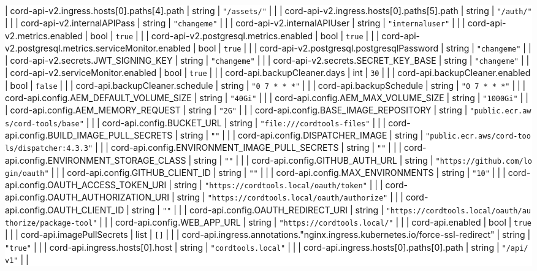 | cord-api-v2.ingress.hosts[0].paths[4].path | string | `"/assets/"` |  |
| cord-api-v2.ingress.hosts[0].paths[5].path | string | `"/auth/"` |  |
| cord-api-v2.internalAPIPass | string | `"changeme"` |  |
| cord-api-v2.internalAPIUser | string | `"internaluser"` |  |
| cord-api-v2.metrics.enabled | bool | `true` |  |
| cord-api-v2.postgresql.metrics.enabled | bool | `true` |  |
| cord-api-v2.postgresql.metrics.serviceMonitor.enabled | bool | `true` |  |
| cord-api-v2.postgresql.postgresqlPassword | string | `"changeme"` |  |
| cord-api-v2.secrets.JWT_SIGNING_KEY | string | `"changeme"` |  |
| cord-api-v2.secrets.SECRET_KEY_BASE | string | `"changeme"` |  |
| cord-api-v2.serviceMonitor.enabled | bool | `true` |  |
| cord-api.backupCleaner.days | int | `30` |  |
| cord-api.backupCleaner.enabled | bool | `false` |  |
| cord-api.backupCleaner.schedule | string | `"0 7 * * *"` |  |
| cord-api.backupSchedule | string | `"0 7 * * *"` |  |
| cord-api.config.AEM_DEFAULT_VOLUME_SIZE | string | `"40Gi"` |  |
| cord-api.config.AEM_MAX_VOLUME_SIZE | string | `"1000Gi"` |  |
| cord-api.config.AEM_MEMORY_REQUEST | string | `"2G"` |  |
| cord-api.config.BASE_IMAGE_REPOSITORY | string | `"public.ecr.aws/cord-tools/base"` |  |
| cord-api.config.BUCKET_URL | string | `"file:///cordtools-files"` |  |
| cord-api.config.BUILD_IMAGE_PULL_SECRETS | string | `""` |  |
| cord-api.config.DISPATCHER_IMAGE | string | `"public.ecr.aws/cord-tools/dispatcher:4.3.3"` |  |
| cord-api.config.ENVIRONMENT_IMAGE_PULL_SECRETS | string | `""` |  |
| cord-api.config.ENVIRONMENT_STORAGE_CLASS | string | `""` |  |
| cord-api.config.GITHUB_AUTH_URL | string | `"https://github.com/login/oauth"` |  |
| cord-api.config.GITHUB_CLIENT_ID | string | `""` |  |
| cord-api.config.MAX_ENVIRONMENTS | string | `"10"` |  |
| cord-api.config.OAUTH_ACCESS_TOKEN_URI | string | `"https://cordtools.local/oauth/token"` |  |
| cord-api.config.OAUTH_AUTHORIZATION_URI | string | `"https://cordtools.local/oauth/authorize"` |  |
| cord-api.config.OAUTH_CLIENT_ID | string | `""` |  |
| cord-api.config.OAUTH_REDIRECT_URI | string | `"https://cordtools.local/oauth/authorize/package-tool"` |  |
| cord-api.config.WEB_APP_URL | string | `"https://cordtools.local/"` |  |
| cord-api.enabled | bool | `true` |  |
| cord-api.imagePullSecrets | list | `[]` |  |
| cord-api.ingress.annotations."nginx.ingress.kubernetes.io/force-ssl-redirect" | string | `"true"` |  |
| cord-api.ingress.hosts[0].host | string | `"cordtools.local"` |  |
| cord-api.ingress.hosts[0].paths[0].path | string | `"/api/v1"` |  |